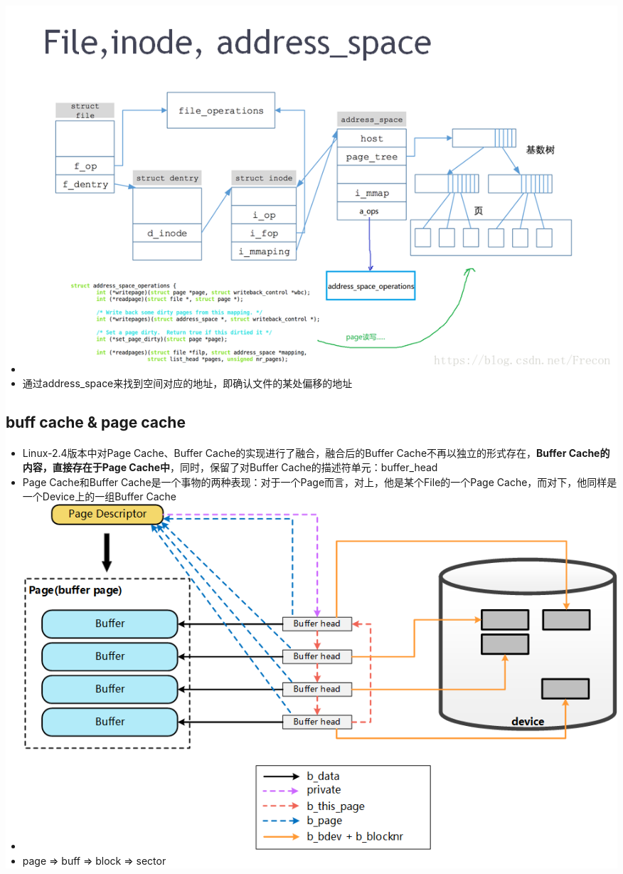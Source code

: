 * ![address-space](./assets/20180501003031503.png)
* 通过address_space来找到空间对应的地址，即确认文件的某处偏移的地址

## buff cache & page cache
* Linux-2.4版本中对Page Cache、Buffer Cache的实现进行了融合，融合后的Buffer Cache不再以独立的形式存在，**Buffer Cache的内容，直接存在于Page Cache中**，同时，保留了对Buffer Cache的描述符单元：buffer_head
* Page Cache和Buffer Cache是一个事物的两种表现：对于一个Page而言，对上，他是某个File的一个Page Cache，而对下，他同样是一个Device上的一组Buffer Cache
* ![page contain buff](./assets/28_linux-2.6.18_page_cache_buffer_cache.png)
* page => buff => block => sector